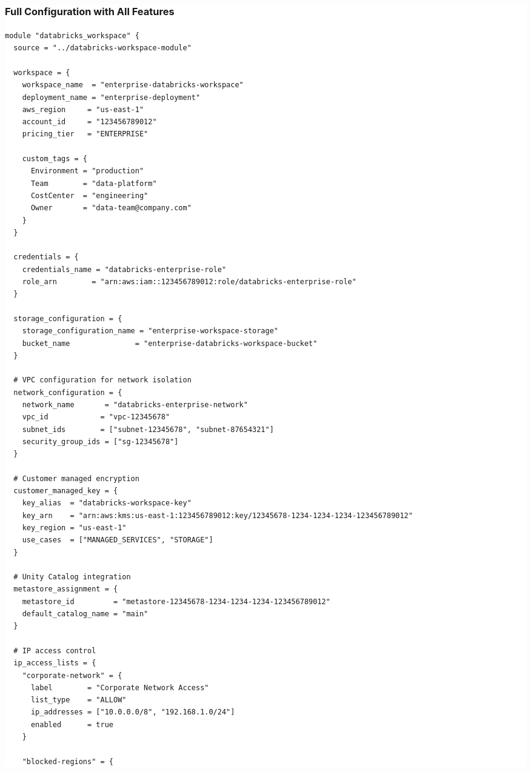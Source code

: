 
### Full Configuration with All Features

```hcl
module "databricks_workspace" {
  source = "../databricks-workspace-module"

  workspace = {
    workspace_name  = "enterprise-databricks-workspace"
    deployment_name = "enterprise-deployment"
    aws_region     = "us-east-1"
    account_id     = "123456789012"
    pricing_tier   = "ENTERPRISE"
    
    custom_tags = {
      Environment = "production"
      Team        = "data-platform"
      CostCenter  = "engineering"
      Owner       = "data-team@company.com"
    }
  }

  credentials = {
    credentials_name = "databricks-enterprise-role"
    role_arn        = "arn:aws:iam::123456789012:role/databricks-enterprise-role"
  }

  storage_configuration = {
    storage_configuration_name = "enterprise-workspace-storage"
    bucket_name               = "enterprise-databricks-workspace-bucket"
  }

  # VPC configuration for network isolation
  network_configuration = {
    network_name       = "databricks-enterprise-network"
    vpc_id            = "vpc-12345678"
    subnet_ids        = ["subnet-12345678", "subnet-87654321"]
    security_group_ids = ["sg-12345678"]
  }

  # Customer managed encryption
  customer_managed_key = {
    key_alias  = "databricks-workspace-key"
    key_arn    = "arn:aws:kms:us-east-1:123456789012:key/12345678-1234-1234-1234-123456789012"
    key_region = "us-east-1"
    use_cases  = ["MANAGED_SERVICES", "STORAGE"]
  }

  # Unity Catalog integration
  metastore_assignment = {
    metastore_id         = "metastore-12345678-1234-1234-1234-123456789012"
    default_catalog_name = "main"
  }

  # IP access control
  ip_access_lists = {
    "corporate-network" = {
      label        = "Corporate Network Access"
      list_type    = "ALLOW"
      ip_addresses = ["10.0.0.0/8", "192.168.1.0/24"]
      enabled      = true
    }
    
    "blocked-regions" = {
```